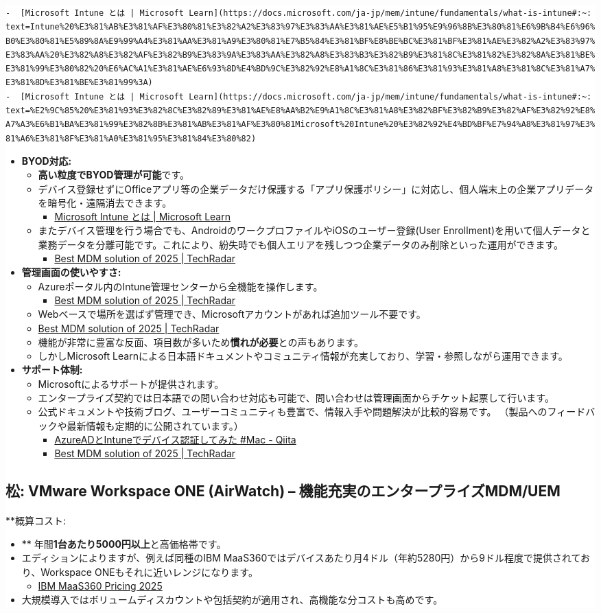     -  [Microsoft Intune とは | Microsoft Learn](https://docs.microsoft.com/ja-jp/mem/intune/fundamentals/what-is-intune#:~:text=Intune%20%E3%81%AB%E3%81%AF%E3%80%81%E3%82%A2%E3%83%97%E3%83%AA%E3%81%AE%E5%B1%95%E9%96%8B%E3%80%81%E6%9B%B4%E6%96%B0%E3%80%81%E5%89%8A%E9%99%A4%E3%81%AA%E3%81%A9%E3%80%81%E7%B5%84%E3%81%BF%E8%BE%BC%E3%81%BF%E3%81%AE%E3%82%A2%E3%83%97%E3%83%AA%20%E3%82%A8%E3%82%AF%E3%82%B9%E3%83%9A%E3%83%AA%E3%82%A8%E3%83%B3%E3%82%B9%E3%81%8C%E3%81%82%E3%82%8A%E3%81%BE%E3%81%99%E3%80%82%20%E6%AC%A1%E3%81%AE%E6%93%8D%E4%BD%9C%E3%82%92%E8%A1%8C%E3%81%86%E3%81%93%E3%81%A8%E3%81%8C%E3%81%A7%E3%81%8D%E3%81%BE%E3%81%99%3A)
    -  [Microsoft Intune とは | Microsoft Learn](https://docs.microsoft.com/ja-jp/mem/intune/fundamentals/what-is-intune#:~:text=%E2%9C%85%20%E3%81%93%E3%82%8C%E3%82%89%E3%81%AE%E8%AA%B2%E9%A1%8C%E3%81%A8%E3%82%BF%E3%82%B9%E3%82%AF%E3%82%92%E8%A7%A3%E6%B1%BA%E3%81%99%E3%82%8B%E3%81%AB%E3%81%AF%E3%80%81Microsoft%20Intune%20%E3%82%92%E4%BD%BF%E7%94%A8%E3%81%97%E3%81%A6%E3%81%8F%E3%81%A0%E3%81%95%E3%81%84%E3%80%82)  
- **BYOD対応:** 
  - **高い粒度でBYOD管理が可能**です。
  - デバイス登録せずにOfficeアプリ等の企業データだけ保護する「アプリ保護ポリシー」に対応し、個人端末上の企業アプリデータを暗号化・遠隔消去できます。
    - [Microsoft Intune とは | Microsoft Learn](https://docs.microsoft.com/ja-jp/mem/intune/fundamentals/what-is-intune#:~:text=,%E3%82%A2%E3%83%97%E3%83%AA%E3%81%A8%E3%81%9D%E3%81%AE%E3%83%87%E3%83%BC%E3%82%BF%E3%81%B8%E3%81%AE%E3%82%A2%E3%82%AF%E3%82%BB%E3%82%B9%E3%82%92%E7%AE%A1%E7%90%86%E3%81%A7%E3%81%8D%E3%81%BE%E3%81%99%E3%80%82)
  - またデバイス管理を行う場合でも、AndroidのワークプロファイルやiOSのユーザー登録(User Enrollment)を用いて個人データと業務データを分離可能です。これにより、紛失時でも個人エリアを残しつつ企業データのみ削除といった運用ができます。
    -  [Best MDM solution of 2025 | TechRadar](https://www.techradar.com/best/best-mdm-solutions#:~:text=GPS%20location%20and%20remote%20wipe%3A,on%20BYOD%20phones%20and%20tablets)  
- **管理画面の使いやすさ:** 
  - Azureポータル内のIntune管理センターから全機能を操作します。
    -  [Best MDM solution of 2025 | TechRadar](https://www.techradar.com/best/best-mdm-solutions#:~:text=In%20all%20fairness%20to%20Microsoft%2C,hardware%20to%20manage%20your%20endpoints)
  -  Webベースで場所を選ばず管理でき、Microsoftアカウントがあれば追加ツール不要です。
    -   [Best MDM solution of 2025 | TechRadar](https://www.techradar.com/best/best-mdm-solutions#:~:text=In%20all%20fairness%20to%20Microsoft%2C,hardware%20to%20manage%20your%20endpoints)
  -  機能が非常に豊富な反面、項目数が多いため**慣れが必要**との声もあります。
  -  しかしMicrosoft Learnによる日本語ドキュメントやコミュニティ情報が充実しており、学習・参照しながら運用できます。  
- **サポート体制:** 
  - Microsoftによるサポートが提供されます。
  - エンタープライズ契約では日本語での問い合わせ対応も可能で、問い合わせは管理画面からチケット起票して行います。
  - 公式ドキュメントや技術ブログ、ユーザーコミュニティも豊富で、情報入手や問題解決が比較的容易です。 （製品へのフィードバックや最新情報も定期的に公開されています。） 
    - [AzureADとIntuneでデバイス認証してみた #Mac - Qiita](https://qiita.com/_tsuru/items/0342bb3f9207d4612bc2#:~:text=Microsoft%20Intune%E3%81%A8%E3%81%AF%E3%80%81Microsoft%E3%81%AE%E8%A3%BD%E5%93%81%E3%81%AE%E4%B8%80%E3%81%A4%E3%81%A7%E3%80%81%E5%85%AC%E5%BC%8F%E3%83%89%E3%82%AD%E3%83%A5%E3%83%A1%E3%83%B3%E3%83%88%E3%81%AB%E3%81%AF%E4%BB%A5%E4%B8%8B%E3%81%AE%E3%82%88%E3%81%86%E3%81%AB%E8%A8%98%E3%81%95%E3%82%8C%E3%81%A6%E3%81%84%E3%81%BE%E3%81%99%E3%80%82) 
    - [Best MDM solution of 2025 | TechRadar](https://www.techradar.com/best/best-mdm-solutions#:~:text=management%20console%2C%20and%20device%20enrollment,to%20consider%20alternative%20MDM%20solutions) 

## 松: **VMware Workspace ONE (AirWatch)** – 機能充実のエンタープライズMDM/UEM  
**概算コスト:
- ** 年間**1台あたり5000円以上**と高価格帯です。
- エディションによりますが、例えば同種のIBM MaaS360ではデバイスあたり月4ドル（年約5280円）から9ドル程度で提供されており、Workspace ONEもそれに近いレンジになります。
  - [IBM MaaS360 Pricing 2025](https://www.g2.com/products/ibm-maas360/pricing#:~:text=Essentials%20Edition)
- 大規模導入ではボリュームディスカウントや包括契約が適用され、高機能な分コストも高めです。  
